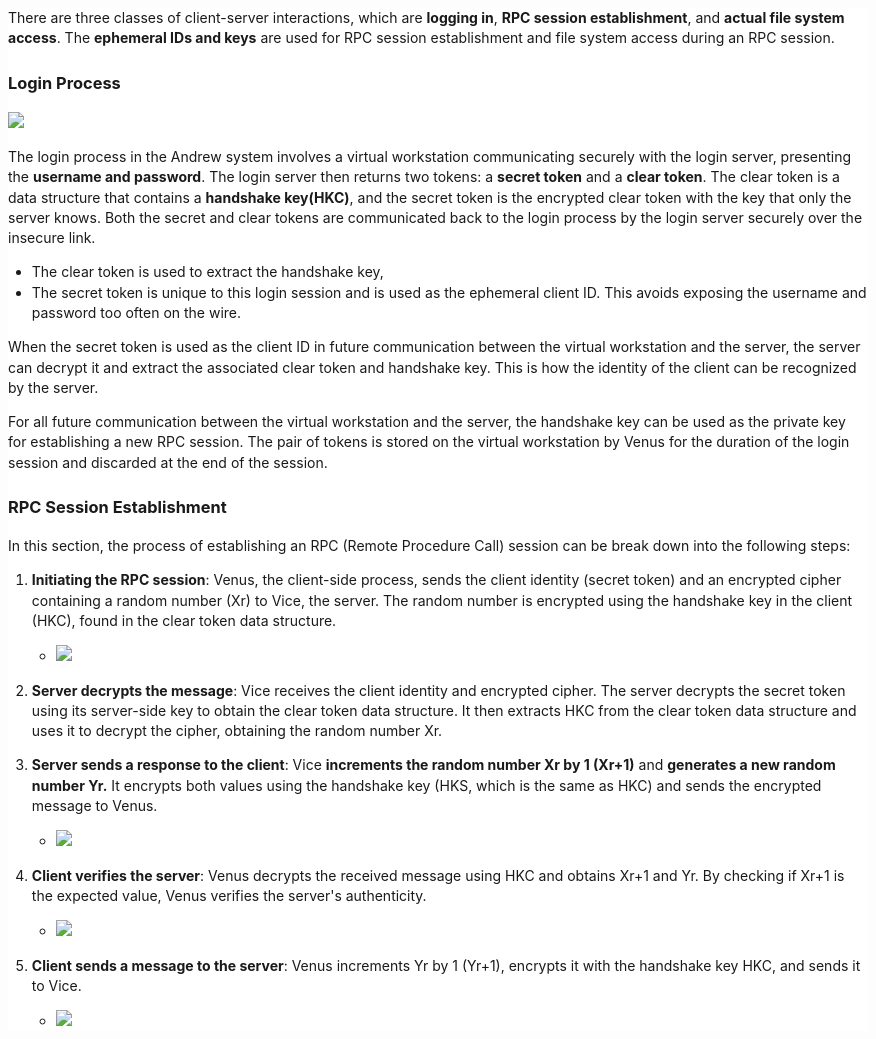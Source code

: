 There are three classes of client-server interactions, which are **logging in**, **RPC session establishment**, and **actual file system access**. The **ephemeral IDs and keys** are used for RPC session establishment and file system access during an RPC session.

### Login Process

![](https://i.imgur.com/1zq1663.png)

The login process in the Andrew system involves a virtual workstation communicating securely with the login server, presenting the **username and password**. The login server then returns two tokens: a **secret token** and a **clear token**. The clear token is a data structure that contains a **handshake key(HKC)**, and the secret token is the encrypted clear token with the key that only the server knows. Both the secret and clear tokens are communicated back to the login process by the login server securely over the insecure link.
- The clear token is used to extract the handshake key, 
- The secret token is unique to this login session and is used as the ephemeral client ID. This avoids exposing the username and password too often on the wire.

When the secret token is used as the client ID in future communication between the virtual workstation and the server, the server can decrypt it and extract the associated clear token and handshake key. This is how the identity of the client can be recognized by the server.

For all future communication between the virtual workstation and the server, the handshake key can be used as the private key for establishing a new RPC session. The pair of tokens is stored on the virtual workstation by Venus for the duration of the login session and discarded at the end of the session.

### RPC Session Establishment

In this section, the process of establishing an RPC (Remote Procedure Call) session can be break down into the following steps:

1. **Initiating the RPC session**: Venus, the client-side process, sends the client identity (secret token) and an encrypted cipher containing a random number (Xr) to Vice, the server. The random number is encrypted using the handshake key in the client (HKC), found in the clear token data structure.
	- ![](https://i.imgur.com/aAcnA3a.png)

2. **Server decrypts the message**: Vice receives the client identity and encrypted cipher. The server decrypts the secret token using its server-side key to obtain the clear token data structure. It then extracts HKC from the clear token data structure and uses it to decrypt the cipher, obtaining the random number Xr.
3. **Server sends a response to the client**: Vice **increments the random number Xr by 1 (Xr+1)** and **generates a new random number Yr.** It encrypts both values using the handshake key (HKS, which is the same as HKC) and sends the encrypted message to Venus.
	- ![](https://i.imgur.com/BpoOkY7.png)

4. **Client verifies the server**: Venus decrypts the received message using HKC and obtains Xr+1 and Yr. By checking if Xr+1 is the expected value, Venus verifies the server's authenticity.
	- ![](https://i.imgur.com/0scuO20.png)

5. **Client sends a message to the server**: Venus increments Yr by 1 (Yr+1), encrypts it with the handshake key HKC, and sends it to Vice.
	- ![](https://i.imgur.com/PWtkLbp.png)
